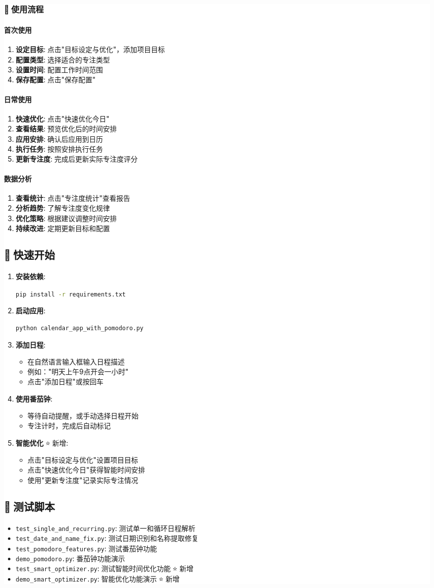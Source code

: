 ### 🚀 使用流程

#### 首次使用
1. **设定目标**: 点击"目标设定与优化"，添加项目目标
2. **配置类型**: 选择适合的专注类型
3. **设置时间**: 配置工作时间范围
4. **保存配置**: 点击"保存配置"

#### 日常使用
1. **快速优化**: 点击"快速优化今日"
2. **查看结果**: 预览优化后的时间安排
3. **应用安排**: 确认后应用到日历
4. **执行任务**: 按照安排执行任务
5. **更新专注度**: 完成后更新实际专注度评分

#### 数据分析
1. **查看统计**: 点击"专注度统计"查看报告
2. **分析趋势**: 了解专注度变化规律
3. **优化策略**: 根据建议调整时间安排
4. **持续改进**: 定期更新目标和配置

## 🚀 快速开始

1. **安装依赖**:
   ```bash
   pip install -r requirements.txt
   ```

2. **启动应用**:
   ```bash
   python calendar_app_with_pomodoro.py
   ```

3. **添加日程**:
   - 在自然语言输入框输入日程描述
   - 例如："明天上午9点开会一小时"
   - 点击"添加日程"或按回车

4. **使用番茄钟**:
   - 等待自动提醒，或手动选择日程开始
   - 专注计时，完成后自动标记

5. **智能优化** ⭐ 新增:
   - 点击"目标设定与优化"设置项目目标
   - 点击"快速优化今日"获得智能时间安排
   - 使用"更新专注度"记录实际专注情况

## 🔧 测试脚本

- `test_single_and_recurring.py`: 测试单一和循环日程解析
- `test_date_and_name_fix.py`: 测试日期识别和名称提取修复
- `test_pomodoro_features.py`: 测试番茄钟功能
- `demo_pomodoro.py`: 番茄钟功能演示
- `test_smart_optimizer.py`: 测试智能时间优化功能 ⭐ 新增
- `demo_smart_optimizer.py`: 智能优化功能演示 ⭐ 新增
